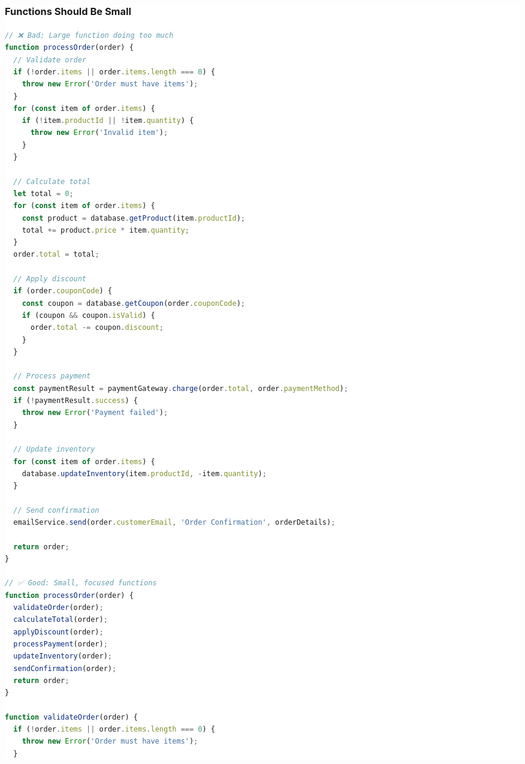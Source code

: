 ### Functions Should Be Small

```javascript
// ❌ Bad: Large function doing too much
function processOrder(order) {
  // Validate order
  if (!order.items || order.items.length === 0) {
    throw new Error('Order must have items');
  }
  for (const item of order.items) {
    if (!item.productId || !item.quantity) {
      throw new Error('Invalid item');
    }
  }

  // Calculate total
  let total = 0;
  for (const item of order.items) {
    const product = database.getProduct(item.productId);
    total += product.price * item.quantity;
  }
  order.total = total;

  // Apply discount
  if (order.couponCode) {
    const coupon = database.getCoupon(order.couponCode);
    if (coupon && coupon.isValid) {
      order.total -= coupon.discount;
    }
  }

  // Process payment
  const paymentResult = paymentGateway.charge(order.total, order.paymentMethod);
  if (!paymentResult.success) {
    throw new Error('Payment failed');
  }

  // Update inventory
  for (const item of order.items) {
    database.updateInventory(item.productId, -item.quantity);
  }

  // Send confirmation
  emailService.send(order.customerEmail, 'Order Confirmation', orderDetails);

  return order;
}

// ✅ Good: Small, focused functions
function processOrder(order) {
  validateOrder(order);
  calculateTotal(order);
  applyDiscount(order);
  processPayment(order);
  updateInventory(order);
  sendConfirmation(order);
  return order;
}

function validateOrder(order) {
  if (!order.items || order.items.length === 0) {
    throw new Error('Order must have items');
  }
```
